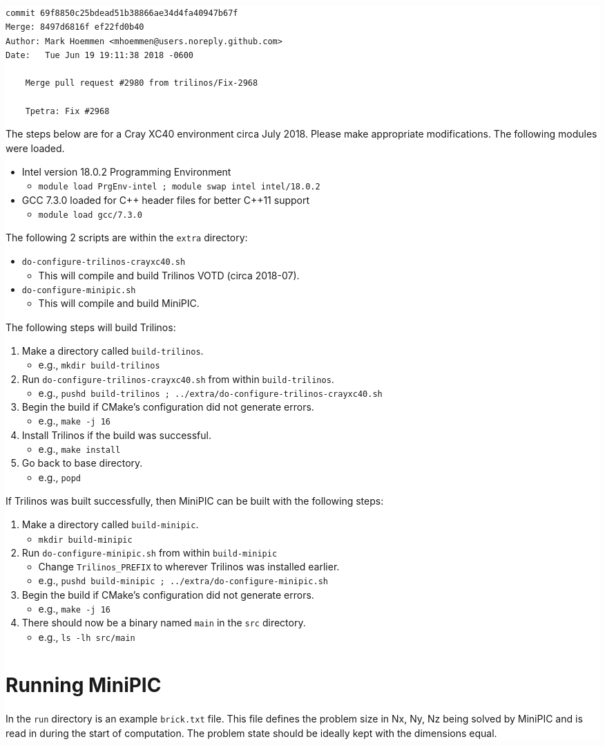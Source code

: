     commit 69f8850c25bdead51b38866ae34d4fa40947b67f
    Merge: 8497d6816f ef22fd0b40
    Author: Mark Hoemmen <mhoemmen@users.noreply.github.com>
    Date:   Tue Jun 19 19:11:38 2018 -0600
    
        Merge pull request #2980 from trilinos/Fix-2968
    
        Tpetra: Fix #2968

The steps below are for a Cray XC40 environment circa July 2018. Please
make appropriate modifications. The following modules were loaded.

-   Intel version 18.0.2 Programming Environment
    -   `module load PrgEnv-intel ; module swap intel intel/18.0.2`
-   GCC 7.3.0 loaded for C++ header files for better C++11 support
    -   `module load gcc/7.3.0`

The following 2 scripts are within the `extra` directory:

-   `do-configure-trilinos-crayxc40.sh`
    -   This will compile and build Trilinos VOTD (circa 2018-07).
-   `do-configure-minipic.sh`
    -   This will compile and build MiniPIC.

The following steps will build Trilinos:

1.  Make a directory called `build-trilinos`.
    -   e.g., `mkdir build-trilinos`
2.  Run `do-configure-trilinos-crayxc40.sh` from within `build-trilinos`.
    -   e.g., `pushd build-trilinos ; ../extra/do-configure-trilinos-crayxc40.sh`
3.  Begin the build if CMake&rsquo;s configuration did not generate errors.
    -   e.g., `make -j 16`
4.  Install Trilinos if the build was successful.
    -   e.g., `make install`
5.  Go back to base directory.
    -   e.g., `popd`

If Trilinos was built successfully, then MiniPIC can be built with the
following steps:

1.  Make a directory called `build-minipic`.
    -   `mkdir build-minipic`
2.  Run `do-configure-minipic.sh` from within `build-minipic` 
    -   Change `Trilinos_PREFIX` to wherever Trilinos was installed earlier.
    -   e.g., `pushd build-minipic ; ../extra/do-configure-minipic.sh`
3.  Begin the build if CMake&rsquo;s configuration did not generate errors.
    -   e.g., `make -j 16`
4.  There should now be a binary named `main` in the `src` directory.
    -   e.g., `ls -lh src/main`


<a id="orgdf80b9e"></a>

# Running MiniPIC

In the `run` directory is an example `brick.txt` file. This file defines
the problem size in Nx, Ny, Nz being solved by MiniPIC and is read in
during the start of computation. The problem state should be ideally
kept with the dimensions equal.
